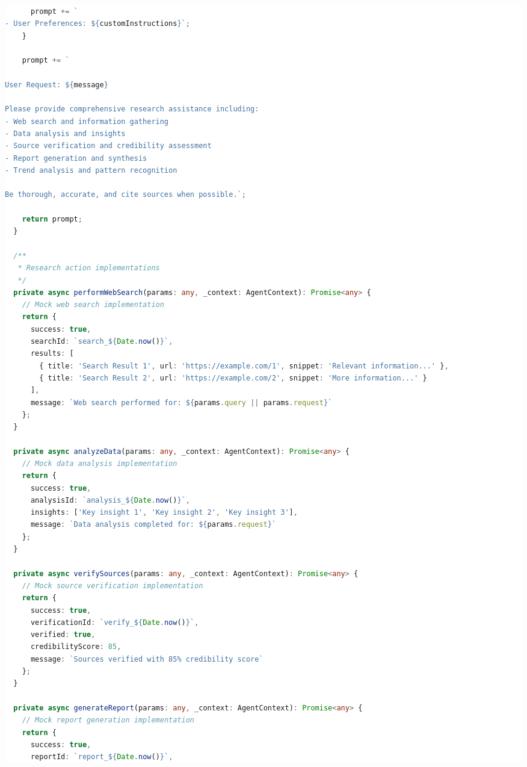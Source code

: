 ```typescript
      prompt += `
- User Preferences: ${customInstructions}`;
    }

    prompt += `

User Request: ${message}

Please provide comprehensive research assistance including:
- Web search and information gathering
- Data analysis and insights
- Source verification and credibility assessment
- Report generation and synthesis
- Trend analysis and pattern recognition

Be thorough, accurate, and cite sources when possible.`;

    return prompt;
  }

  /**
   * Research action implementations
   */
  private async performWebSearch(params: any, _context: AgentContext): Promise<any> {
    // Mock web search implementation
    return {
      success: true,
      searchId: `search_${Date.now()}`,
      results: [
        { title: 'Search Result 1', url: 'https://example.com/1', snippet: 'Relevant information...' },
        { title: 'Search Result 2', url: 'https://example.com/2', snippet: 'More information...' }
      ],
      message: `Web search performed for: ${params.query || params.request}`
    };
  }

  private async analyzeData(params: any, _context: AgentContext): Promise<any> {
    // Mock data analysis implementation
    return {
      success: true,
      analysisId: `analysis_${Date.now()}`,
      insights: ['Key insight 1', 'Key insight 2', 'Key insight 3'],
      message: `Data analysis completed for: ${params.request}`
    };
  }

  private async verifySources(params: any, _context: AgentContext): Promise<any> {
    // Mock source verification implementation
    return {
      success: true,
      verificationId: `verify_${Date.now()}`,
      verified: true,
      credibilityScore: 85,
      message: `Sources verified with 85% credibility score`
    };
  }

  private async generateReport(params: any, _context: AgentContext): Promise<any> {
    // Mock report generation implementation
    return {
      success: true,
      reportId: `report_${Date.now()}`,
```